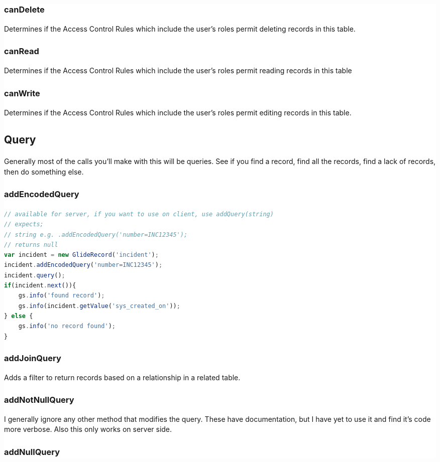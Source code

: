 ### canDelete

Determines if the Access Control Rules which include the user’s roles
permit deleting records in this table.

### canRead

Determines if the Access Control Rules which include the user’s roles
permit reading records in this table

### canWrite

Determines if the Access Control Rules which include the user’s roles
permit editing records in this table.

## Query

Generally most of the calls you’ll make with this will be queries. See
if you find a record, find all the records, find a lack of records, then
do something else.

### addEncodedQuery

``` js
// available for server, if you want to use on client, use addQuery(string)
// expects;
// string e.g. .addEncodedQuery('number=INC12345');
// returns null
var incident = new GlideRecord('incident');
incident.addEncodedQuery('number=INC12345');
incident.query();
if(incident.next()){
    gs.info('found record');
    gs.info(incident.getValue('sys_created_on'));
} else {
    gs.info('no record found');
}
```

### addJoinQuery

Adds a filter to return records based on a relationship in a related
table.

### addNotNullQuery

I generally ignore any other method that modifies the query. These have
documentation, but I have yet to use it and find it’s code more verbose.
Also this only works on server side.

### addNullQuery
